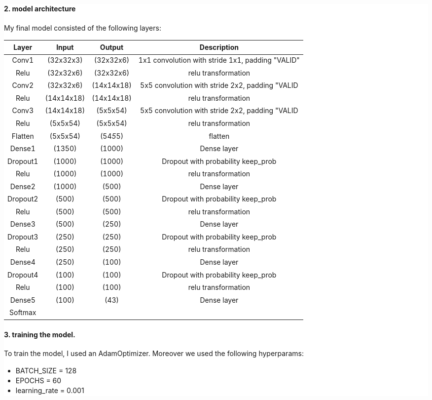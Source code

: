 #### 2. model architecture

My final model consisted of the following layers:

| Layer         	|	Input       | Output       |     Description	        			                | 
|:-----------------:|:-------------:|:------------:|:------------------------------------------------------:| 
| Conv1             | (32x32x3)     | (32x32x6)    | 1x1 convolution with stride 1x1, padding "VALID"   	| 
| Relu              | (32x32x6)     | (32x32x6)    | relu transformation	                                | 
| Conv2             | (32x32x6)     | (14x14x18)   | 5x5 convolution with stride 2x2, padding "VALID   	    | 
| Relu              | (14x14x18)    | (14x14x18)   | relu transformation  			            	        | 
| Conv3             | (14x14x18)    | (5x5x54)     | 5x5 convolution with stride 2x2, padding "VALID   	    | 
| Relu              | (5x5x54)      | (5x5x54)     | relu transformation  			            	        | 
| Flatten           | (5x5x54)      | (54*5*5)     | flatten                                                |
| Dense1            | (1350)        | (1000)       | Dense layer   	                                        | 
| Dropout1          | (1000)        | (1000)       | Dropout with probability keep_prob   	                | 
| Relu              | (1000)        | (1000)       | relu transformation                 	                | 
| Dense2            | (1000)        | (500)        | Dense layer   	                                        | 
| Dropout2          | (500)         | (500)        | Dropout with probability keep_prob   	                | 
| Relu              | (500)         | (500)        | relu transformation       	                            | 
| Dense3            | (500)         | (250)        | Dense layer   	                                        | 
| Dropout3          | (250)         | (250)        | Dropout with probability keep_prob   	                | 
| Relu              | (250)         | (250)        | relu transformation                 	                | 
| Dense4            | (250)         | (100)        | Dense layer   	                                        | 
| Dropout4          | (100)         | (100)        | Dropout with probability keep_prob   	                | 
| Relu              | (100)         | (100)        | relu transformation                	                | 
| Dense5            | (100)         | (43)         | Dense layer   	                                        | 
| Softmax           | | | |
 


#### 3. training the model.

To train the model, I used an AdamOptimizer. Moreover we used the following hyperparams:

* BATCH_SIZE = 128
* EPOCHS = 60
* learning_rate = 0.001


